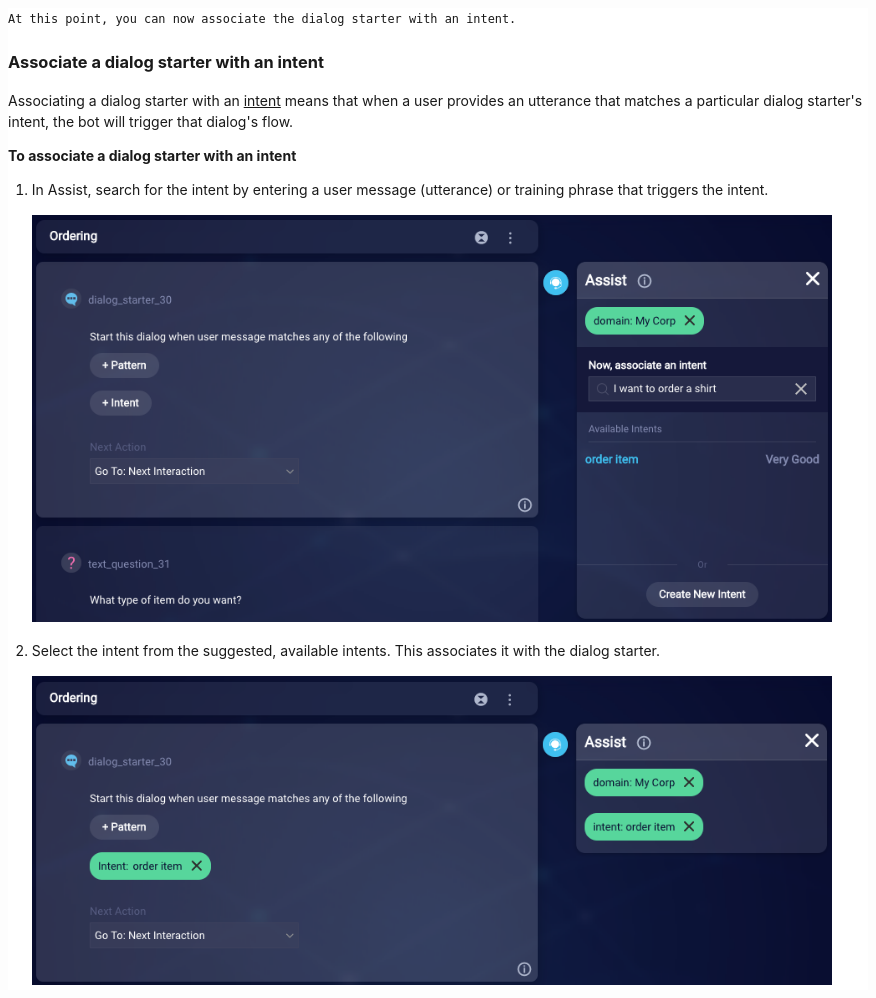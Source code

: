     At this point, you can now associate the dialog starter with an intent.

### Associate a dialog starter with an intent

Associating a dialog starter with an [intent](intent-manager-key-terms-concepts.html#intents) means that when a user provides an utterance that matches a particular dialog starter's intent, the bot will trigger that dialog's flow.

**To associate a dialog starter with an intent**

1. In Assist, search for the intent by entering a user message (utterance) or training phrase that triggers the intent.

    <img alt="test" class="fancyimage" style="width:800px" src="img/ConvoBuilder/assist_findIntent.png">

2. Select the intent from the suggested, available intents. This associates it with the dialog starter.

    <img alt="test" class="fancyimage" style="width:800px" src="img/ConvoBuilder/assist_associatedIntent.png">
